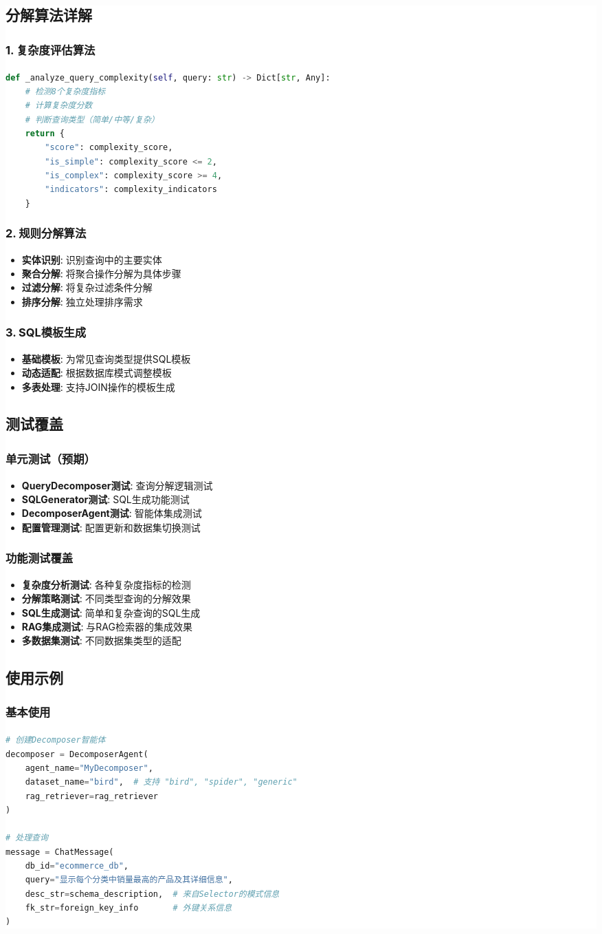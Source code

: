 ## 分解算法详解

### 1. 复杂度评估算法
```python
def _analyze_query_complexity(self, query: str) -> Dict[str, Any]:
    # 检测8个复杂度指标
    # 计算复杂度分数
    # 判断查询类型（简单/中等/复杂）
    return {
        "score": complexity_score,
        "is_simple": complexity_score <= 2,
        "is_complex": complexity_score >= 4,
        "indicators": complexity_indicators
    }
```

### 2. 规则分解算法
- **实体识别**: 识别查询中的主要实体
- **聚合分解**: 将聚合操作分解为具体步骤
- **过滤分解**: 将复杂过滤条件分解
- **排序分解**: 独立处理排序需求

### 3. SQL模板生成
- **基础模板**: 为常见查询类型提供SQL模板
- **动态适配**: 根据数据库模式调整模板
- **多表处理**: 支持JOIN操作的模板生成

## 测试覆盖

### 单元测试（预期）
- **QueryDecomposer测试**: 查询分解逻辑测试
- **SQLGenerator测试**: SQL生成功能测试
- **DecomposerAgent测试**: 智能体集成测试
- **配置管理测试**: 配置更新和数据集切换测试

### 功能测试覆盖
- **复杂度分析测试**: 各种复杂度指标的检测
- **分解策略测试**: 不同类型查询的分解效果
- **SQL生成测试**: 简单和复杂查询的SQL生成
- **RAG集成测试**: 与RAG检索器的集成效果
- **多数据集测试**: 不同数据集类型的适配

## 使用示例

### 基本使用
```python
# 创建Decomposer智能体
decomposer = DecomposerAgent(
    agent_name="MyDecomposer",
    dataset_name="bird",  # 支持 "bird", "spider", "generic"
    rag_retriever=rag_retriever
)

# 处理查询
message = ChatMessage(
    db_id="ecommerce_db",
    query="显示每个分类中销量最高的产品及其详细信息",
    desc_str=schema_description,  # 来自Selector的模式信息
    fk_str=foreign_key_info       # 外键关系信息
)
```